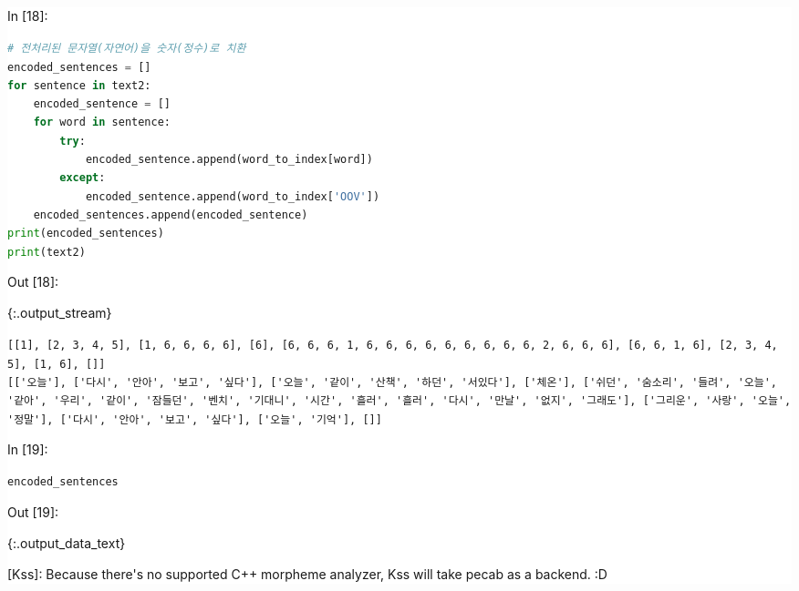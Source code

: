 <div class="in_prompt">
In&nbsp;[18]:
</div>

<div class="input_area" markdown="1">

```python
# 전처리된 문자열(자연어)을 숫자(정수)로 치환
encoded_sentences = []
for sentence in text2:
    encoded_sentence = []
    for word in sentence:
        try:
            encoded_sentence.append(word_to_index[word])
        except:
            encoded_sentence.append(word_to_index['OOV'])
    encoded_sentences.append(encoded_sentence)
print(encoded_sentences)
print(text2)
```

</div>

<div class="output_prompt">
Out&nbsp;[18]:
</div>

{:.output_stream}

```
[[1], [2, 3, 4, 5], [1, 6, 6, 6, 6], [6], [6, 6, 6, 1, 6, 6, 6, 6, 6, 6, 6, 6, 6, 2, 6, 6, 6], [6, 6, 1, 6], [2, 3, 4, 5], [1, 6], []]
[['오늘'], ['다시', '안아', '보고', '싶다'], ['오늘', '같이', '산책', '하던', '서있다'], ['체온'], ['쉬던', '숨소리', '들려', '오늘', '같아', '우리', '같이', '잠들던', '벤치', '기대니', '시간', '흘러', '흘러', '다시', '만날', '없지', '그래도'], ['그리운', '사랑', '오늘', '정말'], ['다시', '안아', '보고', '싶다'], ['오늘', '기억'], []]

```

<div class="in_prompt">
In&nbsp;[19]:
</div>

<div class="input_area" markdown="1">

```python
encoded_sentences
```

</div>

<div class="output_prompt">
Out&nbsp;[19]:
</div>




{:.output_data_text}


[Kss]: Because there's no supported C++ morpheme analyzer, Kss will take pecab as a backend. :D